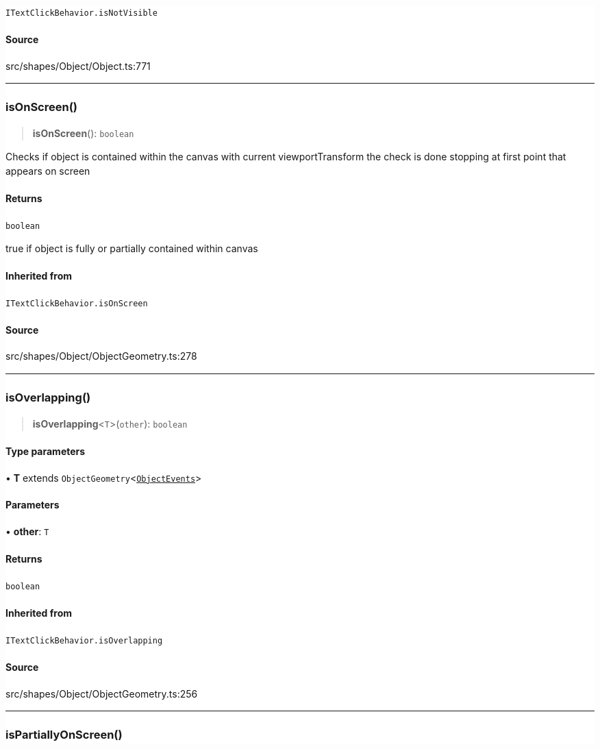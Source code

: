 `ITextClickBehavior.isNotVisible`

#### Source

src/shapes/Object/Object.ts:771

***

### isOnScreen()

> **isOnScreen**(): `boolean`

Checks if object is contained within the canvas with current viewportTransform
the check is done stopping at first point that appears on screen

#### Returns

`boolean`

true if object is fully or partially contained within canvas

#### Inherited from

`ITextClickBehavior.isOnScreen`

#### Source

src/shapes/Object/ObjectGeometry.ts:278

***

### isOverlapping()

> **isOverlapping**\<`T`\>(`other`): `boolean`

#### Type parameters

• **T** extends `ObjectGeometry`\<[`ObjectEvents`](../interfaces/ObjectEvents.md)\>

#### Parameters

• **other**: `T`

#### Returns

`boolean`

#### Inherited from

`ITextClickBehavior.isOverlapping`

#### Source

src/shapes/Object/ObjectGeometry.ts:256

***

### isPartiallyOnScreen()
